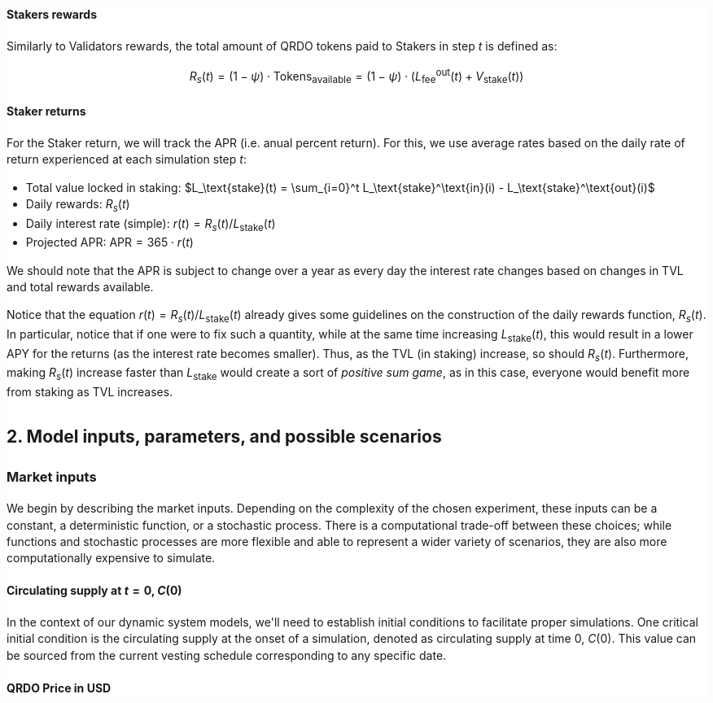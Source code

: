#### Stakers rewards

Similarly to Validators rewards, the total amount of QRDO tokens paid to Stakers in step $t$ is defined as:

$$
R_{s}(t) = 
    (1-\psi) \cdot \mathsf{Tokens_{available}} =
    (1-\psi) \cdot \left(L_\text{fee}^\text{out}(t) + V_\text{stake}(t)\right)
$$

#### Staker returns

For the Staker return, we will track the APR (i.e. anual percent return). For this, we use average rates based on the daily rate of return experienced at each simulation step $t$:

* Total value locked in staking: $L_\text{stake}(t) = \sum_{i=0}^t L_\text{stake}^\text{in}(i) - L_\text{stake}^\text{out}(i)$
* Daily rewards: $R_{s}(t)$
* Daily interest rate (simple): $r(t) = R_{s}(t) / L_\text{stake}(t)$
* Projected APR: $\text{APR} = 365 \cdot r(t)$

We should note that the APR is subject to change over a year as every day the interest rate changes based on changes in TVL and total rewards available.

Notice that the equation $r(t) = R_{s}(t) / L_\text{stake}(t)$ already gives some guidelines on the construction of the daily rewards function, $R_s(t)$. In particular, notice that if one were to fix such a quantity, while at the same time increasing $L_\text{stake}(t)$, this would result in a lower APY for the returns (as the interest rate becomes smaller). Thus, as the TVL (in staking) increase, so should $R_s(t)$. Furthermore, making $R_s(t)$ increase faster than $L_\text{stake}$ would create a sort of *positive sum game*, as in this case, everyone would benefit more from staking as TVL increases.


## 2. Model inputs, parameters, and possible scenarios


### Market inputs

We begin by describing the market inputs. Depending on the complexity of the chosen experiment, these inputs can be a constant, a deterministic function, or a stochastic process. There is a computational trade-off between these choices; while functions and stochastic processes are more flexible and able to represent a wider variety of scenarios, they are also more computationally expensive to simulate.


#### Circulating supply at $t=0$, $C(0)$

In the context of our dynamic system models, we'll need to establish initial conditions to facilitate proper simulations. One critical initial condition is the circulating supply at the onset of a simulation, denoted as circulating supply at time 0, $C(0)$. This value can be sourced from the current vesting schedule corresponding to any specific date.

#### QRDO Price in USD
